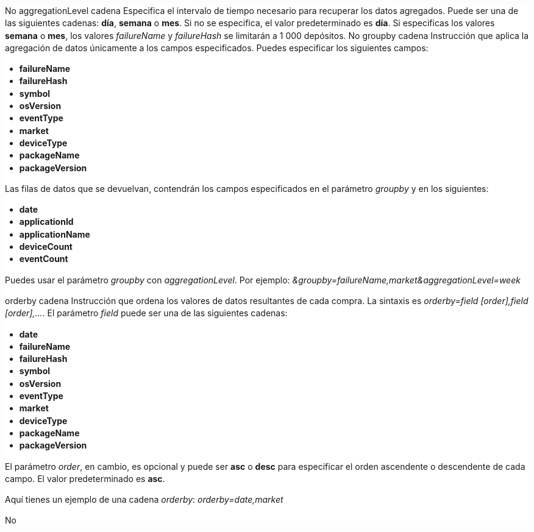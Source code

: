 <td align="left">No</td>
</tr>
<tr class="odd">
<td align="left">aggregationLevel</td>
<td align="left">cadena</td>
<td align="left">Especifica el intervalo de tiempo necesario para recuperar los datos agregados. Puede ser una de las siguientes cadenas: <strong>día</strong>, <strong>semana</strong> o <strong>mes</strong>. Si no se especifica, el valor predeterminado es <strong>día</strong>. Si especificas los valores <strong>semana</strong> o <strong>mes</strong>, los valores <em>failureName</em> y <em>failureHash</em> se limitarán a 1 000 depósitos.</td>
<td align="left">No</td>
</tr>
<tr class="even">
<td align="left">groupby</td>
<td align="left">cadena</td>
<td align="left">Instrucción que aplica la agregación de datos únicamente a los campos especificados. Puedes especificar los siguientes campos:
<ul>
<li><strong>failureName</strong></li>
<li><strong>failureHash</strong></li>
<li><strong>symbol</strong></li>
<li><strong>osVersion</strong></li>
<li><strong>eventType</strong></li>
<li><strong>market</strong></li>
<li><strong>deviceType</strong></li>
<li><strong>packageName</strong></li>
<li><strong>packageVersion</strong></li>
</ul>
<p>Las filas de datos que se devuelvan, contendrán los campos especificados en el parámetro <em>groupby</em> y en los siguientes:</p>
<ul>
<li><strong>date</strong></li>
<li><strong>applicationId</strong></li>
<li><strong>applicationName</strong></li>
<li><strong>deviceCount</strong></li>
<li><strong>eventCount</strong></li>
</ul>
<p>Puedes usar el parámetro <em>groupby</em> con <em>aggregationLevel</em>. Por ejemplo: <em>&amp;groupby=failureName,market&amp;aggregationLevel=week</em></p></td>
<td align="left"></td>
</tr>
<tr class="odd">
<td align="left">orderby</td>
<td align="left">cadena</td>
<td align="left">Instrucción que ordena los valores de datos resultantes de cada compra. La sintaxis es <em>orderby=field [order],field [order],...</em>. El parámetro <em>field</em> puede ser una de las siguientes cadenas:
<ul>
<li><strong>date</strong></li>
<li><strong>failureName</strong></li>
<li><strong>failureHash</strong></li>
<li><strong>symbol</strong></li>
<li><strong>osVersion</strong></li>
<li><strong>eventType</strong></li>
<li><strong>market</strong></li>
<li><strong>deviceType</strong></li>
<li><strong>packageName</strong></li>
<li><strong>packageVersion</strong></li>
</ul>
<p>El parámetro <em>order</em>, en cambio, es opcional y puede ser <strong>asc</strong> o <strong>desc</strong> para especificar el orden ascendente o descendente de cada campo. El valor predeterminado es <strong>asc</strong>.</p>
<p>Aquí tienes un ejemplo de una cadena <em>orderby</em>: <em>orderby=date,market</em></p></td>
<td align="left">No</td>